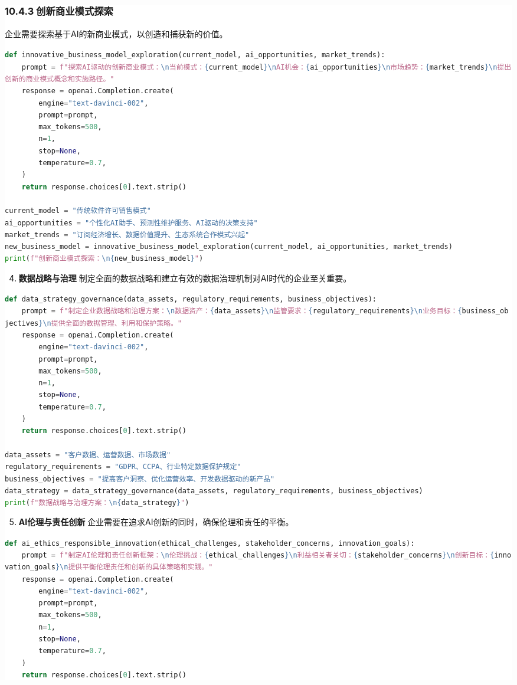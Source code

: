 ### 10.4.3 创新商业模式探索

企业需要探索基于AI的新商业模式，以创造和捕获新的价值。

```python
def innovative_business_model_exploration(current_model, ai_opportunities, market_trends):
    prompt = f"探索AI驱动的创新商业模式：\n当前模式：{current_model}\nAI机会：{ai_opportunities}\n市场趋势：{market_trends}\n提出创新的商业模式概念和实施路径。"
    response = openai.Completion.create(
        engine="text-davinci-002",
        prompt=prompt,
        max_tokens=500,
        n=1,
        stop=None,
        temperature=0.7,
    )
    return response.choices[0].text.strip()

current_model = "传统软件许可销售模式"
ai_opportunities = "个性化AI助手、预测性维护服务、AI驱动的决策支持"
market_trends = "订阅经济增长、数据价值提升、生态系统合作模式兴起"
new_business_model = innovative_business_model_exploration(current_model, ai_opportunities, market_trends)
print(f"创新商业模式探索：\n{new_business_model}")
```

4. **数据战略与治理**
   制定全面的数据战略和建立有效的数据治理机制对AI时代的企业至关重要。

```python
def data_strategy_governance(data_assets, regulatory_requirements, business_objectives):
    prompt = f"制定企业数据战略和治理方案：\n数据资产：{data_assets}\n监管要求：{regulatory_requirements}\n业务目标：{business_objectives}\n提供全面的数据管理、利用和保护策略。"
    response = openai.Completion.create(
        engine="text-davinci-002",
        prompt=prompt,
        max_tokens=500,
        n=1,
        stop=None,
        temperature=0.7,
    )
    return response.choices[0].text.strip()

data_assets = "客户数据、运营数据、市场数据"
regulatory_requirements = "GDPR、CCPA、行业特定数据保护规定"
business_objectives = "提高客户洞察、优化运营效率、开发数据驱动的新产品"
data_strategy = data_strategy_governance(data_assets, regulatory_requirements, business_objectives)
print(f"数据战略与治理方案：\n{data_strategy}")
```

5. **AI伦理与责任创新**
   企业需要在追求AI创新的同时，确保伦理和责任的平衡。

```python
def ai_ethics_responsible_innovation(ethical_challenges, stakeholder_concerns, innovation_goals):
    prompt = f"制定AI伦理和责任创新框架：\n伦理挑战：{ethical_challenges}\n利益相关者关切：{stakeholder_concerns}\n创新目标：{innovation_goals}\n提供平衡伦理责任和创新的具体策略和实践。"
    response = openai.Completion.create(
        engine="text-davinci-002",
        prompt=prompt,
        max_tokens=500,
        n=1,
        stop=None,
        temperature=0.7,
    )
    return response.choices[0].text.strip()

```